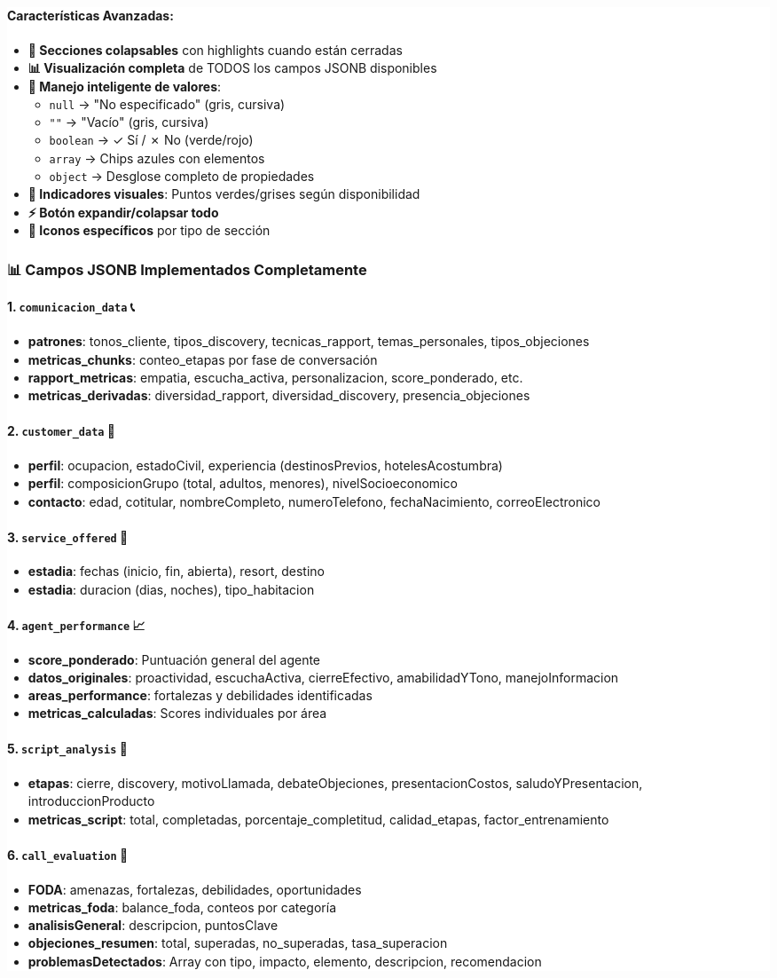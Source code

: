 #### **Características Avanzadas**:
- **🔽 Secciones colapsables** con highlights cuando están cerradas
- **📊 Visualización completa** de TODOS los campos JSONB disponibles
- **🔧 Manejo inteligente de valores**:
  - `null` → "No especificado" (gris, cursiva)
  - `""` → "Vacío" (gris, cursiva)  
  - `boolean` → ✓ Sí / ✗ No (verde/rojo)
  - `array` → Chips azules con elementos
  - `object` → Desglose completo de propiedades
- **🎨 Indicadores visuales**: Puntos verdes/grises según disponibilidad
- **⚡ Botón expandir/colapsar todo**
- **🎯 Iconos específicos** por tipo de sección

### 📊 **Campos JSONB Implementados Completamente**

#### 1. **`comunicacion_data`** 📞
- **patrones**: tonos_cliente, tipos_discovery, tecnicas_rapport, temas_personales, tipos_objeciones
- **metricas_chunks**: conteo_etapas por fase de conversación
- **rapport_metricas**: empatia, escucha_activa, personalizacion, score_ponderado, etc.
- **metricas_derivadas**: diversidad_rapport, diversidad_discovery, presencia_objeciones

#### 2. **`customer_data`** 👤
- **perfil**: ocupacion, estadoCivil, experiencia (destinosPrevios, hotelesAcostumbra)
- **perfil**: composicionGrupo (total, adultos, menores), nivelSocioeconomico
- **contacto**: edad, cotitular, nombreCompleto, numeroTelefono, fechaNacimiento, correoElectronico

#### 3. **`service_offered`** 🏨
- **estadia**: fechas (inicio, fin, abierta), resort, destino
- **estadia**: duracion (dias, noches), tipo_habitacion

#### 4. **`agent_performance`** 📈
- **score_ponderado**: Puntuación general del agente
- **datos_originales**: proactividad, escuchaActiva, cierreEfectivo, amabilidadYTono, manejoInformacion
- **areas_performance**: fortalezas y debilidades identificadas
- **metricas_calculadas**: Scores individuales por área

#### 5. **`script_analysis`** 📝
- **etapas**: cierre, discovery, motivoLlamada, debateObjeciones, presentacionCostos, saludoYPresentacion, introduccionProducto
- **metricas_script**: total, completadas, porcentaje_completitud, calidad_etapas, factor_entrenamiento

#### 6. **`call_evaluation`** 🎯
- **FODA**: amenazas, fortalezas, debilidades, oportunidades
- **metricas_foda**: balance_foda, conteos por categoría
- **analisisGeneral**: descripcion, puntosClave
- **objeciones_resumen**: total, superadas, no_superadas, tasa_superacion
- **problemasDetectados**: Array con tipo, impacto, elemento, descripcion, recomendacion
